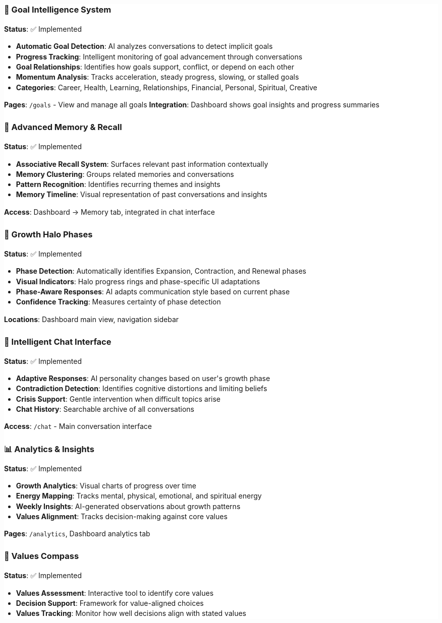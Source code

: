 ### 🎯 Goal Intelligence System
**Status**: ✅ Implemented
- **Automatic Goal Detection**: AI analyzes conversations to detect implicit goals
- **Progress Tracking**: Intelligent monitoring of goal advancement through conversations
- **Goal Relationships**: Identifies how goals support, conflict, or depend on each other
- **Momentum Analysis**: Tracks acceleration, steady progress, slowing, or stalled goals
- **Categories**: Career, Health, Learning, Relationships, Financial, Personal, Spiritual, Creative

**Pages**: `/goals` - View and manage all goals
**Integration**: Dashboard shows goal insights and progress summaries

### 🧠 Advanced Memory & Recall
**Status**: ✅ Implemented
- **Associative Recall System**: Surfaces relevant past information contextually
- **Memory Clustering**: Groups related memories and conversations
- **Pattern Recognition**: Identifies recurring themes and insights
- **Memory Timeline**: Visual representation of past conversations and insights

**Access**: Dashboard → Memory tab, integrated in chat interface

### 🔄 Growth Halo Phases
**Status**: ✅ Implemented
- **Phase Detection**: Automatically identifies Expansion, Contraction, and Renewal phases
- **Visual Indicators**: Halo progress rings and phase-specific UI adaptations
- **Phase-Aware Responses**: AI adapts communication style based on current phase
- **Confidence Tracking**: Measures certainty of phase detection

**Locations**: Dashboard main view, navigation sidebar

### 💬 Intelligent Chat Interface
**Status**: ✅ Implemented
- **Adaptive Responses**: AI personality changes based on user's growth phase
- **Contradiction Detection**: Identifies cognitive distortions and limiting beliefs
- **Crisis Support**: Gentle intervention when difficult topics arise
- **Chat History**: Searchable archive of all conversations

**Access**: `/chat` - Main conversation interface

### 📊 Analytics & Insights
**Status**: ✅ Implemented
- **Growth Analytics**: Visual charts of progress over time
- **Energy Mapping**: Tracks mental, physical, emotional, and spiritual energy
- **Weekly Insights**: AI-generated observations about growth patterns
- **Values Alignment**: Tracks decision-making against core values

**Pages**: `/analytics`, Dashboard analytics tab

### 🌟 Values Compass
**Status**: ✅ Implemented
- **Values Assessment**: Interactive tool to identify core values
- **Decision Support**: Framework for value-aligned choices
- **Values Tracking**: Monitor how well decisions align with stated values
